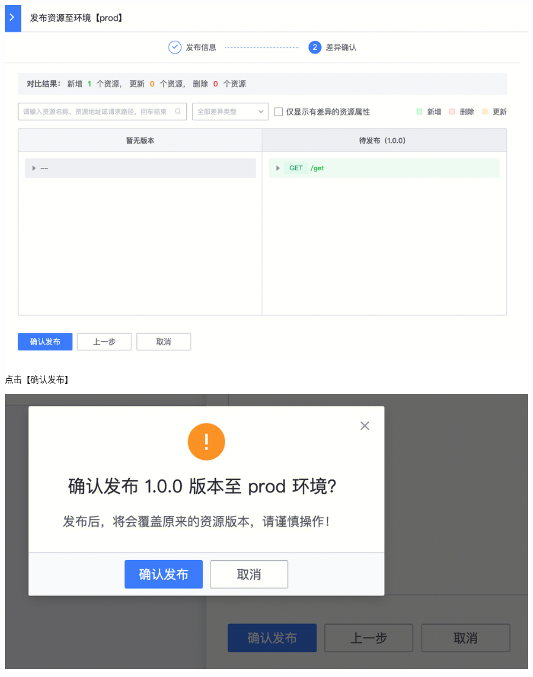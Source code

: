 ![publish_diff.png](media/connect-gateway-11.png)

点击【确认发布】

![publish_make_sure.png](media/connect-gateway-12.png)
